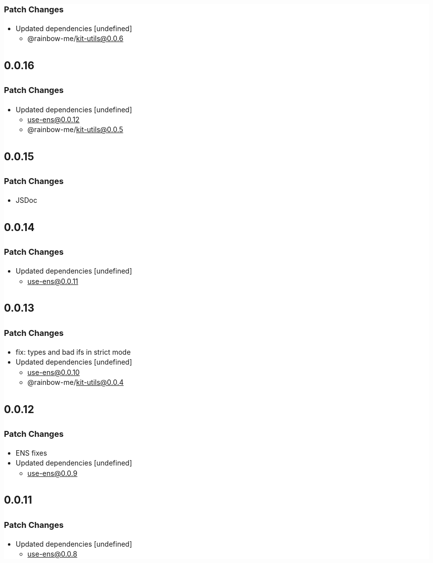 ### Patch Changes

- Updated dependencies [undefined]
  - @rainbow-me/kit-utils@0.0.6

## 0.0.16

### Patch Changes

- Updated dependencies [undefined]
  - use-ens@0.0.12
  - @rainbow-me/kit-utils@0.0.5

## 0.0.15

### Patch Changes

- JSDoc

## 0.0.14

### Patch Changes

- Updated dependencies [undefined]
  - use-ens@0.0.11

## 0.0.13

### Patch Changes

- fix: types and bad ifs in strict mode
- Updated dependencies [undefined]
  - use-ens@0.0.10
  - @rainbow-me/kit-utils@0.0.4

## 0.0.12

### Patch Changes

- ENS fixes
- Updated dependencies [undefined]
  - use-ens@0.0.9

## 0.0.11

### Patch Changes

- Updated dependencies [undefined]
  - use-ens@0.0.8
